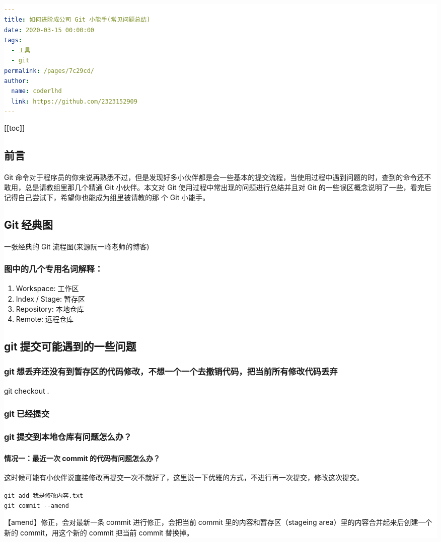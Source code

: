```yaml
---
title: 如何进阶成公司 Git 小能手(常见问题总结)
date: 2020-03-15 00:00:00
tags:
  - 工具
  - git
permalink: /pages/7c29cd/
author:
  name: coderlhd
  link: https://github.com/2323152909
---
```


[[toc]]

## 前言

Git 命令对于程序员的你来说再熟悉不过，但是发现好多小伙伴都是会一些基本的提交流程，当使用过程中遇到问题的时，查到的命令还不敢用，总是请教组里那几个精通 Git 小伙伴。本文对 Git 使用过程中常出现的问题进行总结并且对 Git 的一些误区概念说明了一些，看完后记得自己尝试下，希望你也能成为组里被请教的那 个 Git 小能手。

## Git 经典图

一张经典的 Git 流程图(来源阮一峰老师的博客)

### 图中的几个专用名词解释：

1. Workspace: 工作区
2. Index / Stage: 暂存区
3. Repository: 本地仓库
4. Remote: 远程仓库

## git 提交可能遇到的一些问题

### git 想丢弃还没有到暂存区的代码修改，不想一个一个去撤销代码，把当前所有修改代码丢弃

git checkout .

### git 已经提交

### git 提交到本地仓库有问题怎么办？

#### 情况一：最近一次 commit 的代码有问题怎么办？

这时候可能有小伙伴说直接修改再提交一次不就好了，这里说一下优雅的方式，不进行再一次提交，修改这次提交。

```shell
git add 我是修改内容.txt
git commit --amend
```

【amend】修正，会对最新一条 commit 进行修正，会把当前 commit 里的内容和暂存区（stageing area）里的内容合并起来后创建一个新的 commit，用这个新的 commit 把当前 commit 替换掉。
